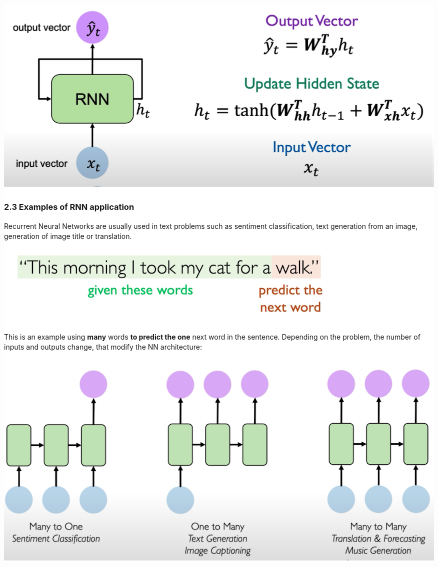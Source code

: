 ![](./images/L2_rnn_eq.png)

### 2.3 Examples of RNN application

Recurrent Neural Networks are usually used in text problems such as sentiment classification, text generation from an image, generation of image title or translation.

![](./images/L2_cat_words.png)

This is an example using **many** words **to predict the one** next word in the sentence. Depending on the problem, the number of inputs and outputs change, that modify the NN architecture:

![](./images/L2_examples_rnn.png)
